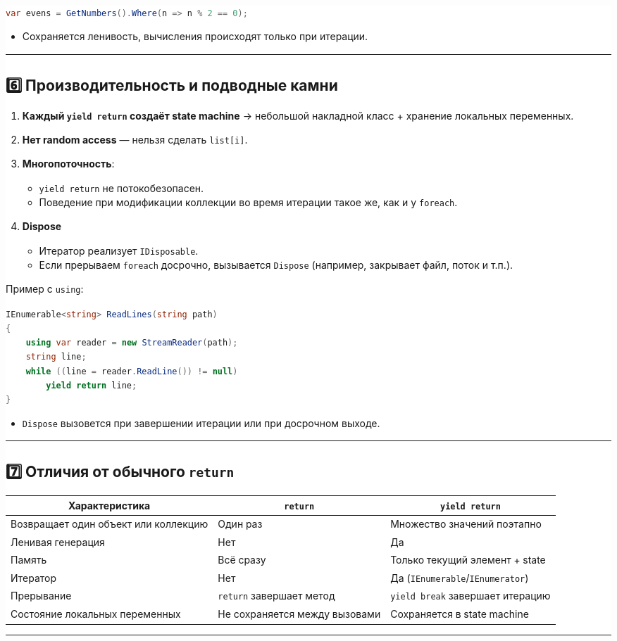 ```csharp
var evens = GetNumbers().Where(n => n % 2 == 0);
```

- Сохраняется ленивость, вычисления происходят только при итерации.

---

## 6️⃣ Производительность и подводные камни

1. **Каждый `yield return` создаёт state machine** → небольшой накладной класс + хранение локальных переменных.
2. **Нет random access** — нельзя сделать `list[i]`.
3. **Многопоточность**:

   - `yield return` не потокобезопасен.
   - Поведение при модификации коллекции во время итерации такое же, как и у `foreach`.

4. **Dispose**

   - Итератор реализует `IDisposable`.
   - Если прерываем `foreach` досрочно, вызывается `Dispose` (например, закрывает файл, поток и т.п.).

Пример с `using`:

```csharp
IEnumerable<string> ReadLines(string path)
{
    using var reader = new StreamReader(path);
    string line;
    while ((line = reader.ReadLine()) != null)
        yield return line;
}
```

- `Dispose` вызовется при завершении итерации или при досрочном выходе.

---

## 7️⃣ Отличия от обычного `return`

| Характеристика                       | `return`                      | `yield return`                   |
| ------------------------------------ | ----------------------------- | -------------------------------- |
| Возвращает один объект или коллекцию | Один раз                      | Множество значений поэтапно      |
| Ленивая генерация                    | Нет                           | Да                               |
| Память                               | Всё сразу                     | Только текущий элемент + state   |
| Итератор                             | Нет                           | Да (`IEnumerable`/`IEnumerator`) |
| Прерывание                           | `return` завершает метод      | `yield break` завершает итерацию |
| Состояние локальных переменных       | Не сохраняется между вызовами | Сохраняется в state machine      |

---
